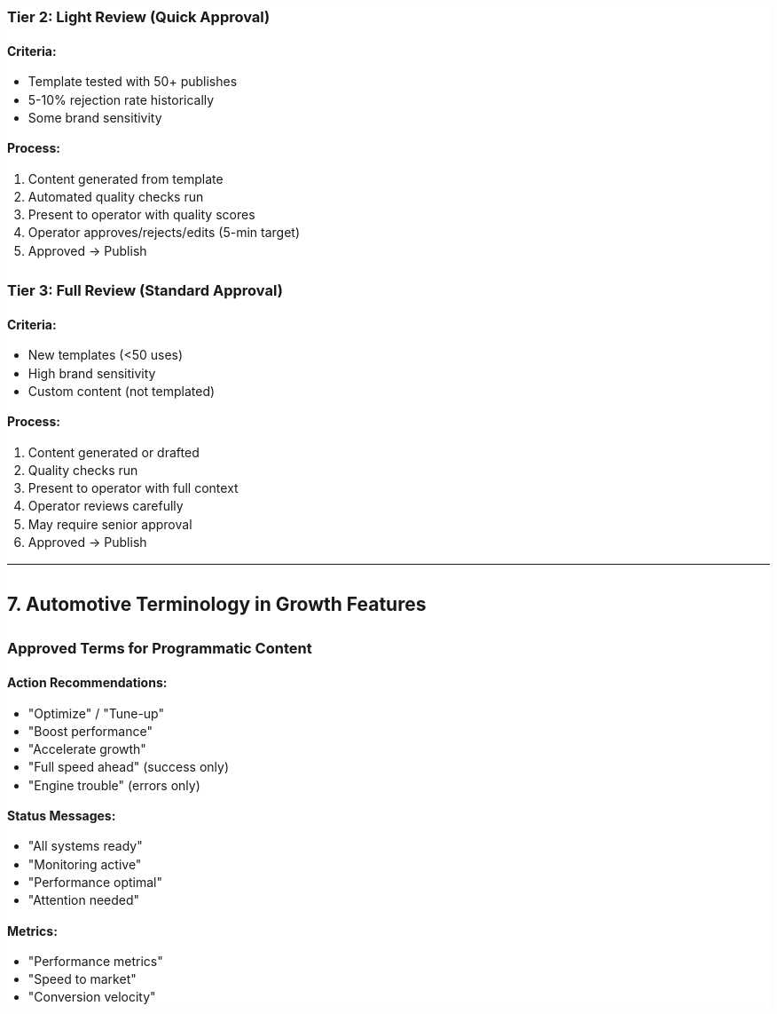 ### Tier 2: Light Review (Quick Approval)

**Criteria:**
- Template tested with 50+ publishes
- 5-10% rejection rate historically
- Some brand sensitivity

**Process:**
1. Content generated from template
2. Automated quality checks run
3. Present to operator with quality scores
4. Operator approves/rejects/edits (5-min target)
5. Approved → Publish

### Tier 3: Full Review (Standard Approval)

**Criteria:**
- New templates (<50 uses)
- High brand sensitivity
- Custom content (not templated)

**Process:**
1. Content generated or drafted
2. Quality checks run
3. Present to operator with full context
4. Operator reviews carefully
5. May require senior approval
6. Approved → Publish

---

## 7. Automotive Terminology in Growth Features

### Approved Terms for Programmatic Content

**Action Recommendations:**
- "Optimize" / "Tune-up"
- "Boost performance"
- "Accelerate growth"
- "Full speed ahead" (success only)
- "Engine trouble" (errors only)

**Status Messages:**
- "All systems ready"
- "Monitoring active"
- "Performance optimal"
- "Attention needed"

**Metrics:**
- "Performance metrics"
- "Speed to market"
- "Conversion velocity"
